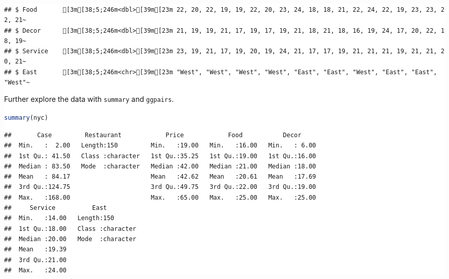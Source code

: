     ## $ Food       [3m[38;5;246m<dbl>[39m[23m 22, 20, 22, 19, 19, 22, 20, 23, 24, 18, 18, 21, 22, 24, 22, 19, 23, 23, 22, 21~
    ## $ Decor      [3m[38;5;246m<dbl>[39m[23m 21, 19, 19, 21, 17, 19, 17, 19, 21, 18, 21, 18, 16, 19, 24, 17, 20, 22, 18, 19~
    ## $ Service    [3m[38;5;246m<dbl>[39m[23m 23, 19, 21, 17, 19, 20, 19, 24, 21, 17, 17, 19, 21, 21, 21, 19, 21, 21, 20, 21~
    ## $ East       [3m[38;5;246m<chr>[39m[23m "West", "West", "West", "West", "East", "East", "West", "East", "East", "West"~

Further explore the data with `summary` and `ggpairs`.

``` r
summary(nyc)
```

    ##       Case         Restaurant            Price            Food           Decor      
    ##  Min.   :  2.00   Length:150         Min.   :19.00   Min.   :16.00   Min.   : 6.00  
    ##  1st Qu.: 41.50   Class :character   1st Qu.:35.25   1st Qu.:19.00   1st Qu.:16.00  
    ##  Median : 83.50   Mode  :character   Median :42.00   Median :21.00   Median :18.00  
    ##  Mean   : 84.17                      Mean   :42.62   Mean   :20.61   Mean   :17.69  
    ##  3rd Qu.:124.75                      3rd Qu.:49.75   3rd Qu.:22.00   3rd Qu.:19.00  
    ##  Max.   :168.00                      Max.   :65.00   Max.   :25.00   Max.   :25.00  
    ##     Service          East          
    ##  Min.   :14.00   Length:150        
    ##  1st Qu.:18.00   Class :character  
    ##  Median :20.00   Mode  :character  
    ##  Mean   :19.39                     
    ##  3rd Qu.:21.00                     
    ##  Max.   :24.00
